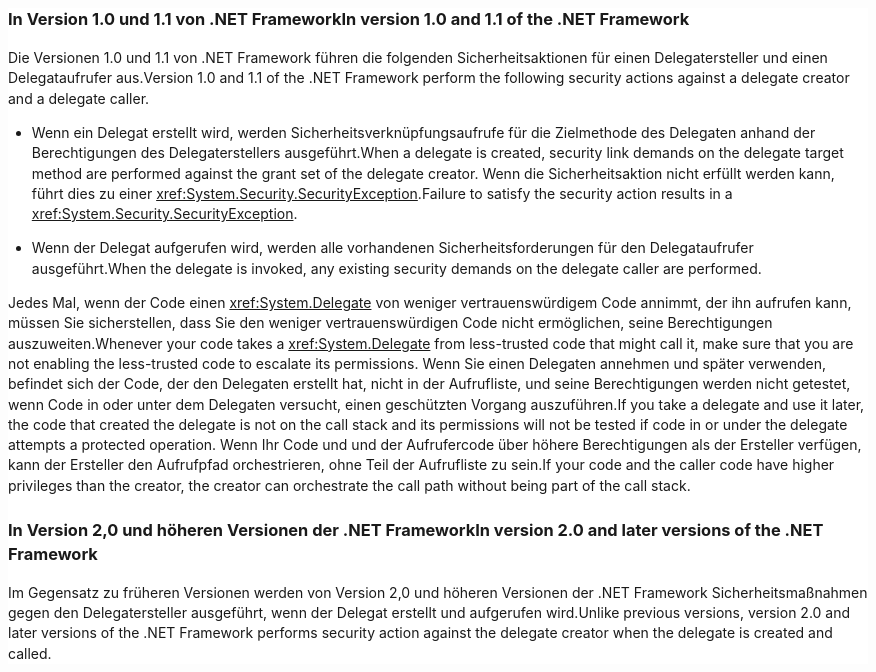 ### <a name="in-version-10-and-11-of-the-net-framework"></a><span data-ttu-id="7a9e6-111">In Version 1.0 und 1.1 von .NET Framework</span><span class="sxs-lookup"><span data-stu-id="7a9e6-111">In version 1.0 and 1.1 of the .NET Framework</span></span>  
 <span data-ttu-id="7a9e6-112">Die Versionen 1.0 und 1.1 von .NET Framework führen die folgenden Sicherheitsaktionen für einen Delegatersteller und einen Delegataufrufer aus.</span><span class="sxs-lookup"><span data-stu-id="7a9e6-112">Version 1.0 and 1.1 of the .NET Framework perform the following security actions against a delegate creator and a delegate caller.</span></span>  
  
- <span data-ttu-id="7a9e6-113">Wenn ein Delegat erstellt wird, werden Sicherheitsverknüpfungsaufrufe für die Zielmethode des Delegaten anhand der Berechtigungen des Delegaterstellers ausgeführt.</span><span class="sxs-lookup"><span data-stu-id="7a9e6-113">When a delegate is created, security link demands on the delegate target method are performed against the grant set of the delegate creator.</span></span>  <span data-ttu-id="7a9e6-114">Wenn die Sicherheitsaktion nicht erfüllt werden kann, führt dies zu einer <xref:System.Security.SecurityException>.</span><span class="sxs-lookup"><span data-stu-id="7a9e6-114">Failure to satisfy the security action results in a <xref:System.Security.SecurityException>.</span></span>  
  
- <span data-ttu-id="7a9e6-115">Wenn der Delegat aufgerufen wird, werden alle vorhandenen Sicherheitsforderungen für den Delegataufrufer ausgeführt.</span><span class="sxs-lookup"><span data-stu-id="7a9e6-115">When the delegate is invoked, any existing security demands on the delegate caller are performed.</span></span>  
  
 <span data-ttu-id="7a9e6-116">Jedes Mal, wenn der Code einen <xref:System.Delegate> von weniger vertrauenswürdigem Code annimmt, der ihn aufrufen kann, müssen Sie sicherstellen, dass Sie den weniger vertrauenswürdigen Code nicht ermöglichen, seine Berechtigungen auszuweiten.</span><span class="sxs-lookup"><span data-stu-id="7a9e6-116">Whenever your code takes a <xref:System.Delegate> from less-trusted code that might call it, make sure that you are not enabling the less-trusted code to escalate its permissions.</span></span> <span data-ttu-id="7a9e6-117">Wenn Sie einen Delegaten annehmen und später verwenden, befindet sich der Code, der den Delegaten erstellt hat, nicht in der Aufrufliste, und seine Berechtigungen werden nicht getestet, wenn Code in oder unter dem Delegaten versucht, einen geschützten Vorgang auszuführen.</span><span class="sxs-lookup"><span data-stu-id="7a9e6-117">If you take a delegate and use it later, the code that created the delegate is not on the call stack and its permissions will not be tested if code in or under the delegate attempts a protected operation.</span></span> <span data-ttu-id="7a9e6-118">Wenn Ihr Code und und der Aufrufercode über höhere Berechtigungen als der Ersteller verfügen, kann der Ersteller den Aufrufpfad orchestrieren, ohne Teil der Aufrufliste zu sein.</span><span class="sxs-lookup"><span data-stu-id="7a9e6-118">If your code and the caller code have higher privileges than the creator, the creator can orchestrate the call path without being part of the call stack.</span></span>  
  
### <a name="in-version-20-and-later-versions-of-the-net-framework"></a><span data-ttu-id="7a9e6-119">In Version 2,0 und höheren Versionen der .NET Framework</span><span class="sxs-lookup"><span data-stu-id="7a9e6-119">In version 2.0 and later versions of the .NET Framework</span></span>  
 <span data-ttu-id="7a9e6-120">Im Gegensatz zu früheren Versionen werden von Version 2,0 und höheren Versionen der .NET Framework Sicherheitsmaßnahmen gegen den Delegatersteller ausgeführt, wenn der Delegat erstellt und aufgerufen wird.</span><span class="sxs-lookup"><span data-stu-id="7a9e6-120">Unlike previous versions, version 2.0 and later versions of the .NET Framework performs security action against the delegate creator when the delegate is created and called.</span></span>  
  